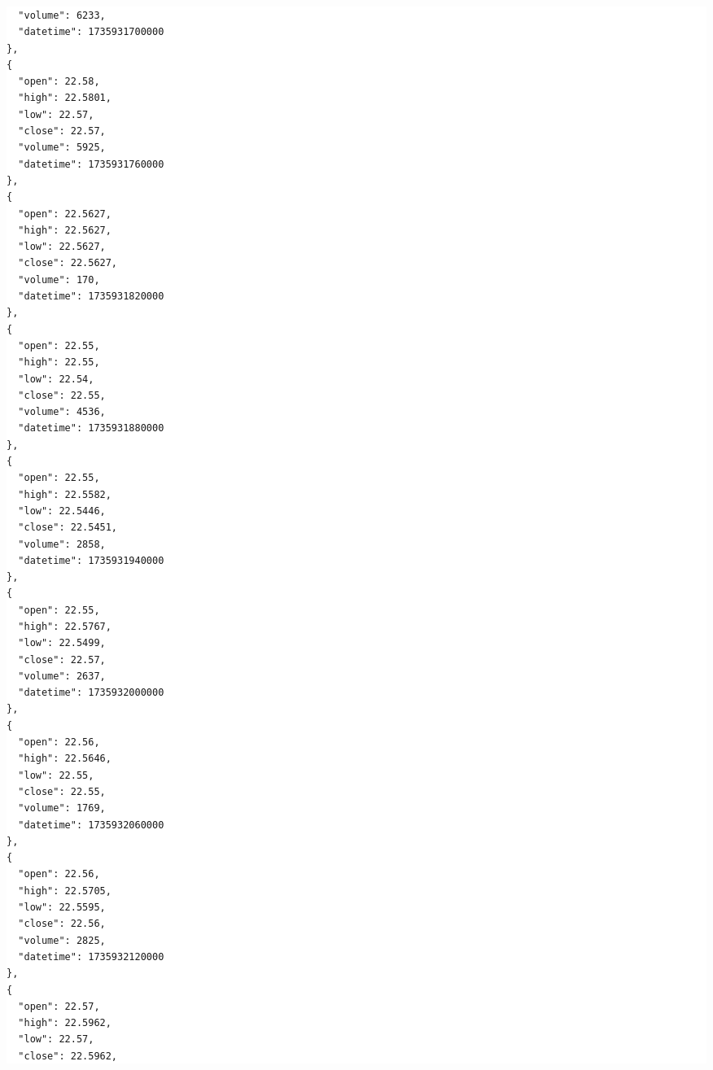       "volume": 6233,
      "datetime": 1735931700000
    },
    {
      "open": 22.58,
      "high": 22.5801,
      "low": 22.57,
      "close": 22.57,
      "volume": 5925,
      "datetime": 1735931760000
    },
    {
      "open": 22.5627,
      "high": 22.5627,
      "low": 22.5627,
      "close": 22.5627,
      "volume": 170,
      "datetime": 1735931820000
    },
    {
      "open": 22.55,
      "high": 22.55,
      "low": 22.54,
      "close": 22.55,
      "volume": 4536,
      "datetime": 1735931880000
    },
    {
      "open": 22.55,
      "high": 22.5582,
      "low": 22.5446,
      "close": 22.5451,
      "volume": 2858,
      "datetime": 1735931940000
    },
    {
      "open": 22.55,
      "high": 22.5767,
      "low": 22.5499,
      "close": 22.57,
      "volume": 2637,
      "datetime": 1735932000000
    },
    {
      "open": 22.56,
      "high": 22.5646,
      "low": 22.55,
      "close": 22.55,
      "volume": 1769,
      "datetime": 1735932060000
    },
    {
      "open": 22.56,
      "high": 22.5705,
      "low": 22.5595,
      "close": 22.56,
      "volume": 2825,
      "datetime": 1735932120000
    },
    {
      "open": 22.57,
      "high": 22.5962,
      "low": 22.57,
      "close": 22.5962,